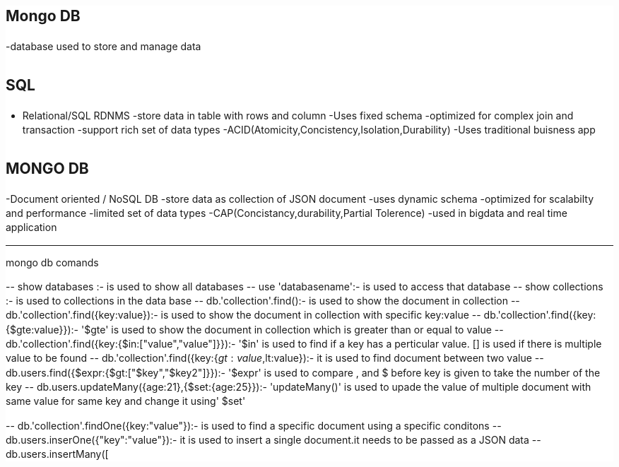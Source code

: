 Mongo DB 
------------

-database used to store and manage data

SQL
-------------------

- Relational/SQL RDNMS
-store data in table with rows and column
-Uses fixed schema
-optimized for complex join and transaction
-support rich set of data types
-ACID(Atomicity,Concistency,Isolation,Durability)
-Uses traditional buisness app




MONGO DB
-------------------

-Document oriented / NoSQL DB
-store data as collection of JSON document
-uses dynamic schema
-optimized for scalabilty and performance
-limited set of data types
-CAP(Concistancy,durability,Partial Tolerence)
-used in bigdata and real time application


---------------------------
mongo db comands

-- show databases :-        is used to  show all databases
-- use 'databasename':-     is used to access that database
-- show collections :-      is used to collections in the data base
-- db.'collection'.find():- is used to show the document in collection
-- db.'collection'.find({key:value}):- is used to show the document in collection with specific key:value
-- db.'collection'.find({key:{$gte:value}}):- '$gte' is used to show the document in collection which is greater than or equal to value
-- db.'collection'.find({key:{$in:["value","value"]}}):- '$in' is used to find if a key has a perticular value.  [] is used if there is multiple value to be found
-- db.'collection'.find({key:{$gt:value,$lt:value}):-  it is used to find document between two value
-- db.users.find({$expr:{$gt:["$key","$key2"]}}):- '$expr' is used to compare , and $ before key is given to take the number of the key
-- db.users.updateMany({age:21},{$set:{age:25}}):- 'updateMany()' is used to upade the value of multiple document with same value for same key and change it using' $set'



-- db.'collection'.findOne({key:"value"}):-     is used to find a specific document using a specific conditons
-- db.users.inserOne({"key":"value"}):-         it is used to insert a single document.it needs to be passed as a JSON data
-- db.users.insertMany([
